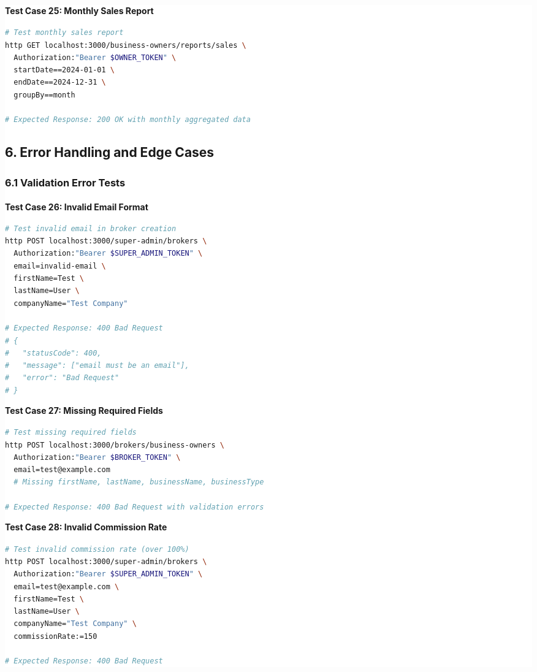 **Test Case 25: Monthly Sales Report**
```bash
# Test monthly sales report
http GET localhost:3000/business-owners/reports/sales \
  Authorization:"Bearer $OWNER_TOKEN" \
  startDate==2024-01-01 \
  endDate==2024-12-31 \
  groupBy==month

# Expected Response: 200 OK with monthly aggregated data
```

## 6. Error Handling and Edge Cases

### 6.1 Validation Error Tests

**Test Case 26: Invalid Email Format**
```bash
# Test invalid email in broker creation
http POST localhost:3000/super-admin/brokers \
  Authorization:"Bearer $SUPER_ADMIN_TOKEN" \
  email=invalid-email \
  firstName=Test \
  lastName=User \
  companyName="Test Company"

# Expected Response: 400 Bad Request
# {
#   "statusCode": 400,
#   "message": ["email must be an email"],
#   "error": "Bad Request"
# }
```

**Test Case 27: Missing Required Fields**
```bash
# Test missing required fields
http POST localhost:3000/brokers/business-owners \
  Authorization:"Bearer $BROKER_TOKEN" \
  email=test@example.com
  # Missing firstName, lastName, businessName, businessType

# Expected Response: 400 Bad Request with validation errors
```

**Test Case 28: Invalid Commission Rate**
```bash
# Test invalid commission rate (over 100%)
http POST localhost:3000/super-admin/brokers \
  Authorization:"Bearer $SUPER_ADMIN_TOKEN" \
  email=test@example.com \
  firstName=Test \
  lastName=User \
  companyName="Test Company" \
  commissionRate:=150

# Expected Response: 400 Bad Request
```
